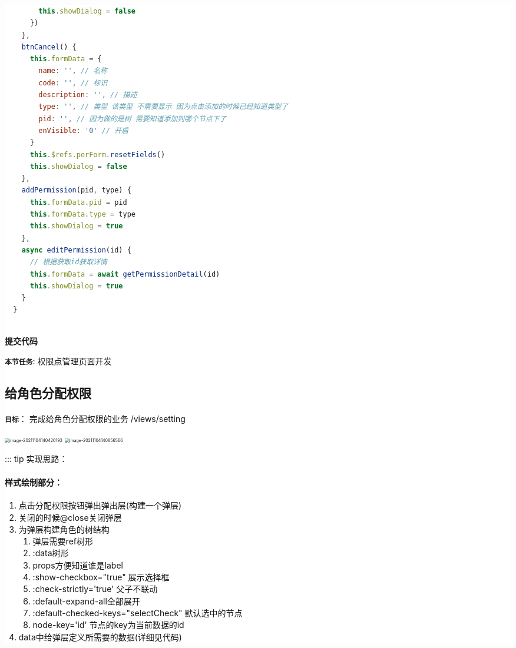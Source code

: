 ```js
        this.showDialog = false
      })
    },
    btnCancel() {
      this.formData = {
        name: '', // 名称
        code: '', // 标识
        description: '', // 描述
        type: '', // 类型 该类型 不需要显示 因为点击添加的时候已经知道类型了
        pid: '', // 因为做的是树 需要知道添加到哪个节点下了
        enVisible: '0' // 开启
      }
      this.$refs.perForm.resetFields()
      this.showDialog = false
    },
    addPermission(pid, type) {
      this.formData.pid = pid
      this.formData.type = type
      this.showDialog = true
    },
    async editPermission(id) {
      // 根据获取id获取详情
      this.formData = await getPermissionDetail(id)
      this.showDialog = true
    }
  }
 
```

**提交代码**

**`本节任务`**: 权限点管理页面开发

## 给角色分配权限

**`目标`**： 完成给角色分配权限的业务 /views/setting

<img src="https://wuxiaohui-1254415986.cos.ap-nanjing.myqcloud.com/uPic/image-20211104140426193.png" alt="image-20211104140426193" style="zoom:50%;" />



<img src="https://wuxiaohui-1254415986.cos.ap-nanjing.myqcloud.com/uPic/image-20211104140856566.png" alt="image-20211104140856566" style="zoom:50%;" />

::: tip 实现思路：

#### 样式绘制部分：

1. 点击分配权限按钮弹出弹出层(构建一个弹层)
2. 关闭的时候@close关闭弹层
3. 为弹层构建角色的树结构
   1. 弹层需要ref树形
   2. :data树形
   3. props方便知道谁是label
   4. :show-checkbox="true" 展示选择框
   5. :check-strictly='true' 父子不联动
   6. :default-expand-all全部展开
   7. :default-checked-keys="selectCheck" 默认选中的节点
   8. node-key='id' 节点的key为当前数据的id
4. data中给弹层定义所需要的数据(详细见代码)
